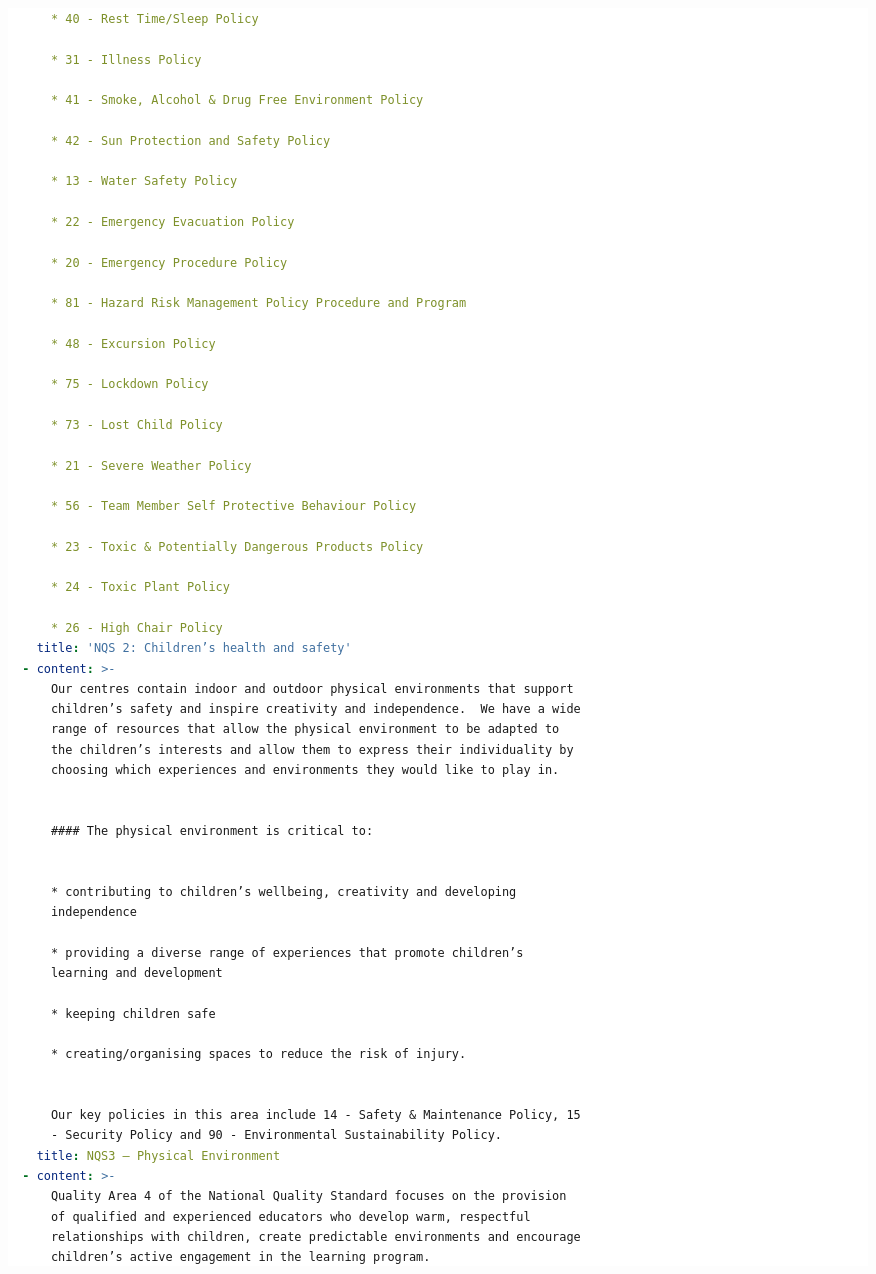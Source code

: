 ```yaml
      * 40 - Rest Time/Sleep Policy

      * 31 - Illness Policy

      * 41 - Smoke, Alcohol & Drug Free Environment Policy

      * 42 - Sun Protection and Safety Policy

      * 13 - Water Safety Policy

      * 22 - Emergency Evacuation Policy

      * 20 - Emergency Procedure Policy

      * 81 - Hazard Risk Management Policy Procedure and Program

      * 48 - Excursion Policy

      * 75 - Lockdown Policy

      * 73 - Lost Child Policy

      * 21 - Severe Weather Policy

      * 56 - Team Member Self Protective Behaviour Policy

      * 23 - Toxic & Potentially Dangerous Products Policy

      * 24 - Toxic Plant Policy

      * 26 - High Chair Policy
    title: 'NQS 2: Children’s health and safety'
  - content: >-
      Our centres contain indoor and outdoor physical environments that support
      children’s safety and inspire creativity and independence.  We have a wide
      range of resources that allow the physical environment to be adapted to
      the children’s interests and allow them to express their individuality by
      choosing which experiences and environments they would like to play in.


      #### The physical environment is critical to:


      * contributing to children’s wellbeing, creativity and developing
      independence

      * providing a diverse range of experiences that promote children’s
      learning and development

      * keeping children safe

      * creating/organising spaces to reduce the risk of injury.


      Our key policies in this area include 14 - Safety & Maintenance Policy, 15
      - Security Policy and 90 - Environmental Sustainability Policy.
    title: NQS3 – Physical Environment
  - content: >-
      Quality Area 4 of the National Quality Standard focuses on the provision
      of qualified and experienced educators who develop warm, respectful
      relationships with children, create predictable environments and encourage
      children’s active engagement in the learning program.

```